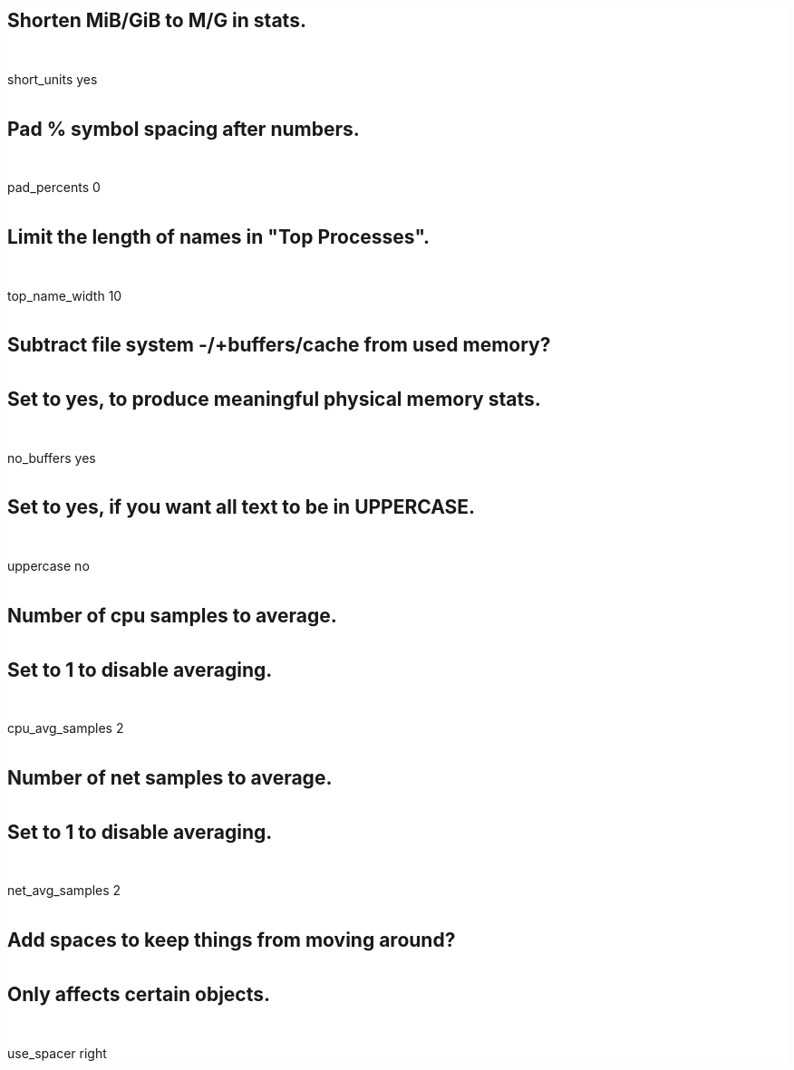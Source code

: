 ####
## Shorten MiB/GiB to M/G in stats.
#
short_units yes

####
## Pad % symbol spacing after numbers.
#
pad_percents 0

####
## Limit the length of names in "Top Processes".
#
top_name_width 10

####
## Subtract file system -/+buffers/cache from used memory?
## Set to yes, to produce meaningful physical memory stats.
#
no_buffers yes

####
## Set to yes, if you want all text to be in UPPERCASE.
#
uppercase no

####
## Number of cpu samples to average.
## Set to 1 to disable averaging.
#
cpu_avg_samples 2

####
## Number of net samples to average.
## Set to 1 to disable averaging.
#
net_avg_samples 2

####
## Add spaces to keep things from moving around?
## Only affects certain objects.
#
use_spacer right
